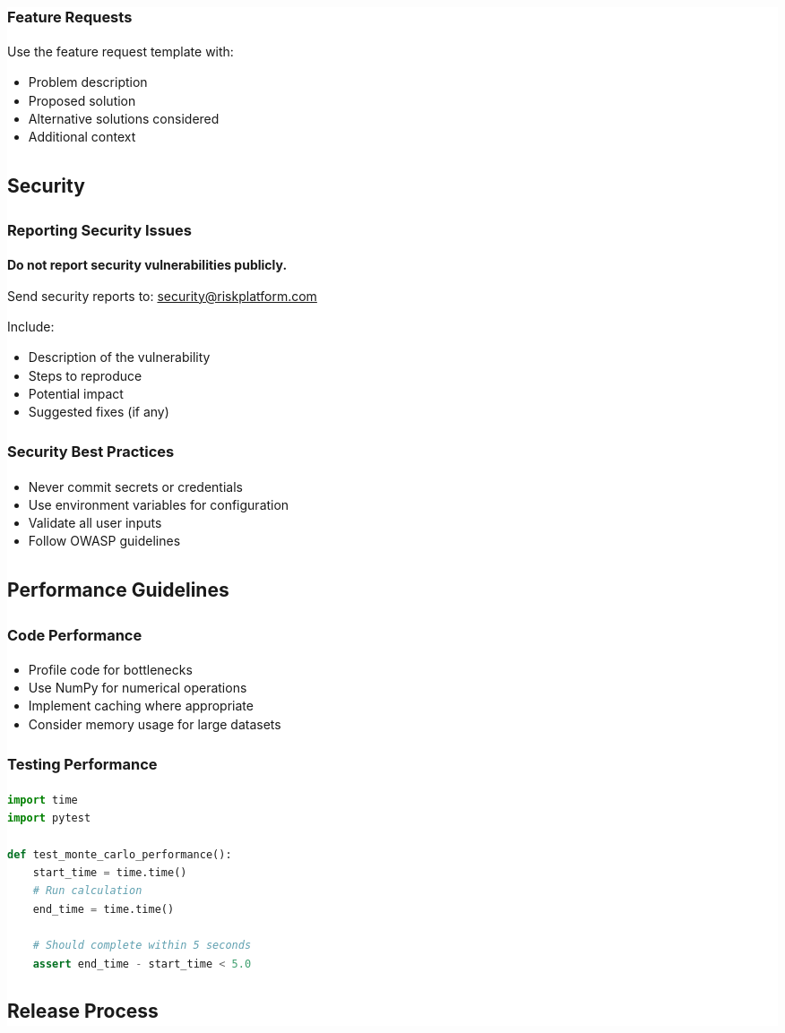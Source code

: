 ### Feature Requests
Use the feature request template with:
- Problem description
- Proposed solution
- Alternative solutions considered
- Additional context

## Security

### Reporting Security Issues
**Do not report security vulnerabilities publicly.** 

Send security reports to: security@riskplatform.com

Include:
- Description of the vulnerability
- Steps to reproduce
- Potential impact
- Suggested fixes (if any)

### Security Best Practices
- Never commit secrets or credentials
- Use environment variables for configuration
- Validate all user inputs
- Follow OWASP guidelines

## Performance Guidelines

### Code Performance
- Profile code for bottlenecks
- Use NumPy for numerical operations
- Implement caching where appropriate
- Consider memory usage for large datasets

### Testing Performance
```python
import time
import pytest

def test_monte_carlo_performance():
    start_time = time.time()
    # Run calculation
    end_time = time.time()
    
    # Should complete within 5 seconds
    assert end_time - start_time < 5.0
```

## Release Process
